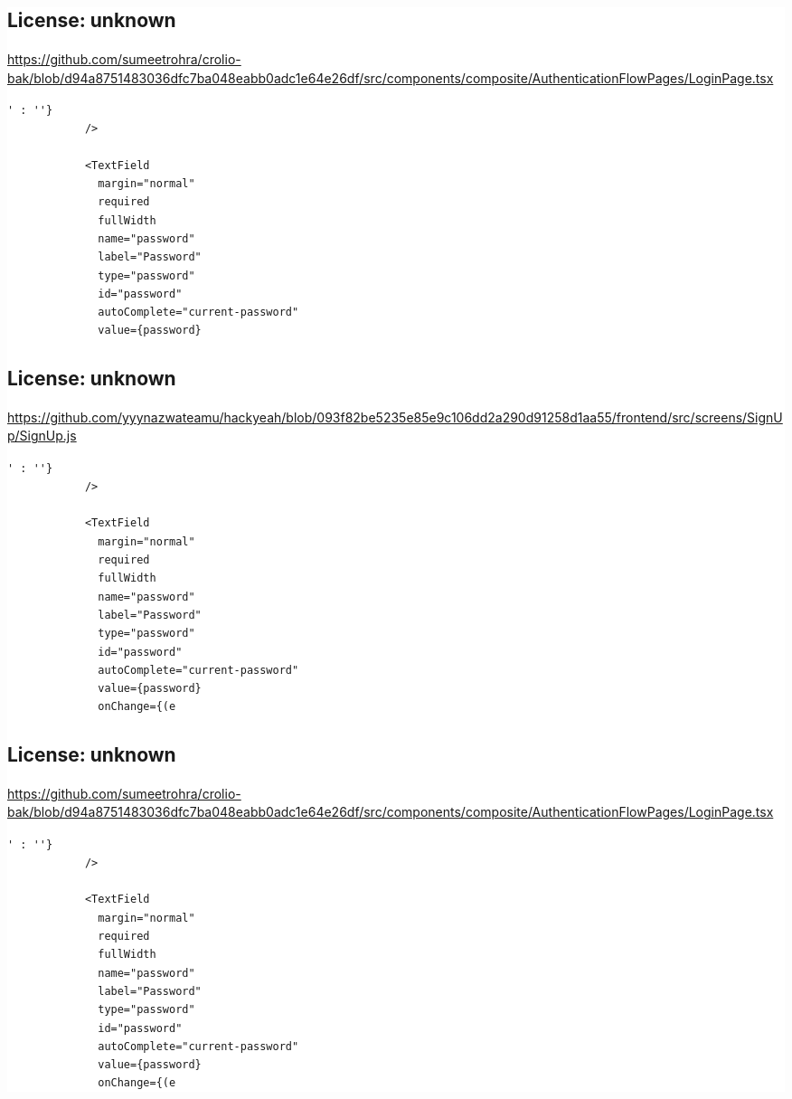 
## License: unknown
https://github.com/sumeetrohra/crolio-bak/blob/d94a8751483036dfc7ba048eabb0adc1e64e26df/src/components/composite/AuthenticationFlowPages/LoginPage.tsx

```
' : ''}
            />
            
            <TextField
              margin="normal"
              required
              fullWidth
              name="password"
              label="Password"
              type="password"
              id="password"
              autoComplete="current-password"
              value={password}
```


## License: unknown
https://github.com/yyynazwateamu/hackyeah/blob/093f82be5235e85e9c106dd2a290d91258d1aa55/frontend/src/screens/SignUp/SignUp.js

```
' : ''}
            />
            
            <TextField
              margin="normal"
              required
              fullWidth
              name="password"
              label="Password"
              type="password"
              id="password"
              autoComplete="current-password"
              value={password}
              onChange={(e
```


## License: unknown
https://github.com/sumeetrohra/crolio-bak/blob/d94a8751483036dfc7ba048eabb0adc1e64e26df/src/components/composite/AuthenticationFlowPages/LoginPage.tsx

```
' : ''}
            />
            
            <TextField
              margin="normal"
              required
              fullWidth
              name="password"
              label="Password"
              type="password"
              id="password"
              autoComplete="current-password"
              value={password}
              onChange={(e
```

